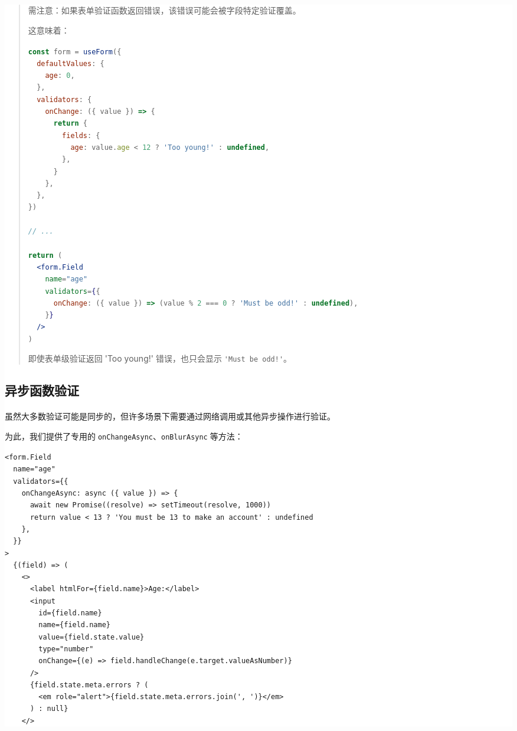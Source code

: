 > 需注意：如果表单验证函数返回错误，该错误可能会被字段特定验证覆盖。
>
> 这意味着：
>
> ```jsx
> const form = useForm({
>   defaultValues: {
>     age: 0,
>   },
>   validators: {
>     onChange: ({ value }) => {
>       return {
>         fields: {
>           age: value.age < 12 ? 'Too young!' : undefined,
>         },
>       }
>     },
>   },
> })
>
> // ...
>
> return (
>   <form.Field
>     name="age"
>     validators={{
>       onChange: ({ value }) => (value % 2 === 0 ? 'Must be odd!' : undefined),
>     }}
>   />
> )
> ```
>
> 即使表单级验证返回 'Too young!' 错误，也只会显示 `'Must be odd!'`。

## 异步函数验证

虽然大多数验证可能是同步的，但许多场景下需要通过网络调用或其他异步操作进行验证。

为此，我们提供了专用的 `onChangeAsync`、`onBlurAsync` 等方法：

```tsx
<form.Field
  name="age"
  validators={{
    onChangeAsync: async ({ value }) => {
      await new Promise((resolve) => setTimeout(resolve, 1000))
      return value < 13 ? 'You must be 13 to make an account' : undefined
    },
  }}
>
  {(field) => (
    <>
      <label htmlFor={field.name}>Age:</label>
      <input
        id={field.name}
        name={field.name}
        value={field.state.value}
        type="number"
        onChange={(e) => field.handleChange(e.target.valueAsNumber)}
      />
      {field.state.meta.errors ? (
        <em role="alert">{field.state.meta.errors.join(', ')}</em>
      ) : null}
    </>
```